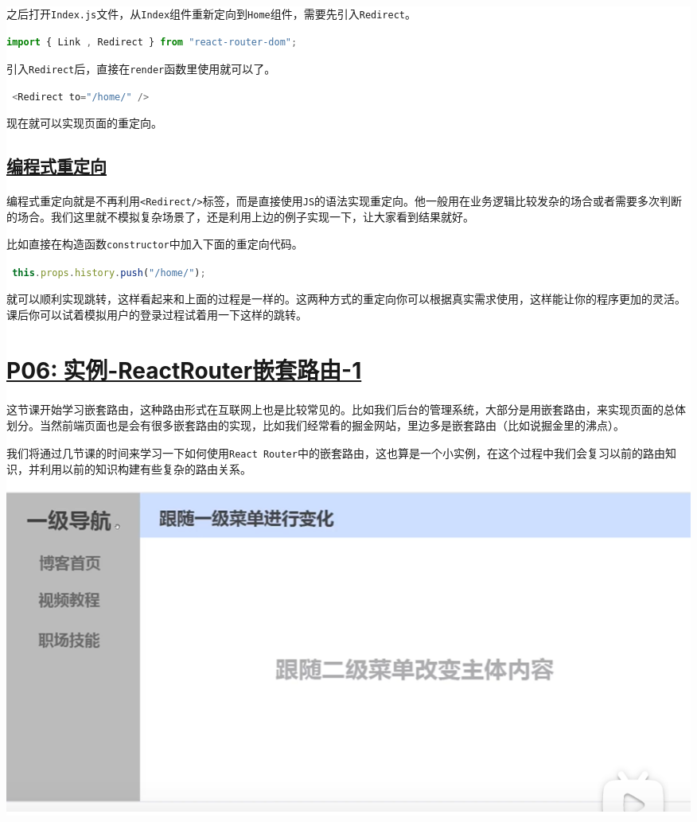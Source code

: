 之后打开`Index.js`文件，从`Index`组件重新定向到`Home`组件，需要先引入`Redirect`。

```js
import { Link , Redirect } from "react-router-dom";
```

引入`Redirect`后，直接在`render`函数里使用就可以了。

```js
 <Redirect to="/home/" />
```

现在就可以实现页面的重定向。

## [编程式重定向](https://jspang.com/detailed?id=49#toc318)

编程式重定向就是不再利用`<Redirect/>`标签，而是直接使用`JS`的语法实现重定向。他一般用在业务逻辑比较发杂的场合或者需要多次判断的场合。我们这里就不模拟复杂场景了，还是利用上边的例子实现一下，让大家看到结果就好。

比如直接在构造函数`constructor`中加入下面的重定向代码。

```js
 this.props.history.push("/home/");  
```

就可以顺利实现跳转，这样看起来和上面的过程是一样的。这两种方式的重定向你可以根据真实需求使用，这样能让你的程序更加的灵活。课后你可以试着模拟用户的登录过程试着用一下这样的跳转。

# [P06: 实例-ReactRouter嵌套路由-1](https://jspang.com/detailed?id=49#toc219)

这节课开始学习嵌套路由，这种路由形式在互联网上也是比较常见的。比如我们后台的管理系统，大部分是用嵌套路由，来实现页面的总体划分。当然前端页面也是会有很多嵌套路由的实现，比如我们经常看的掘金网站，里边多是嵌套路由（比如说掘金里的沸点）。

我们将通过几节课的时间来学习一下如何使用`React Router`中的嵌套路由，这也算是一个小实例，在这个过程中我们会复习以前的路由知识，并利用以前的知识构建有些复杂的路由关系。

![image-20201120155845910](Router.assets/image-20201120155845910.png)
